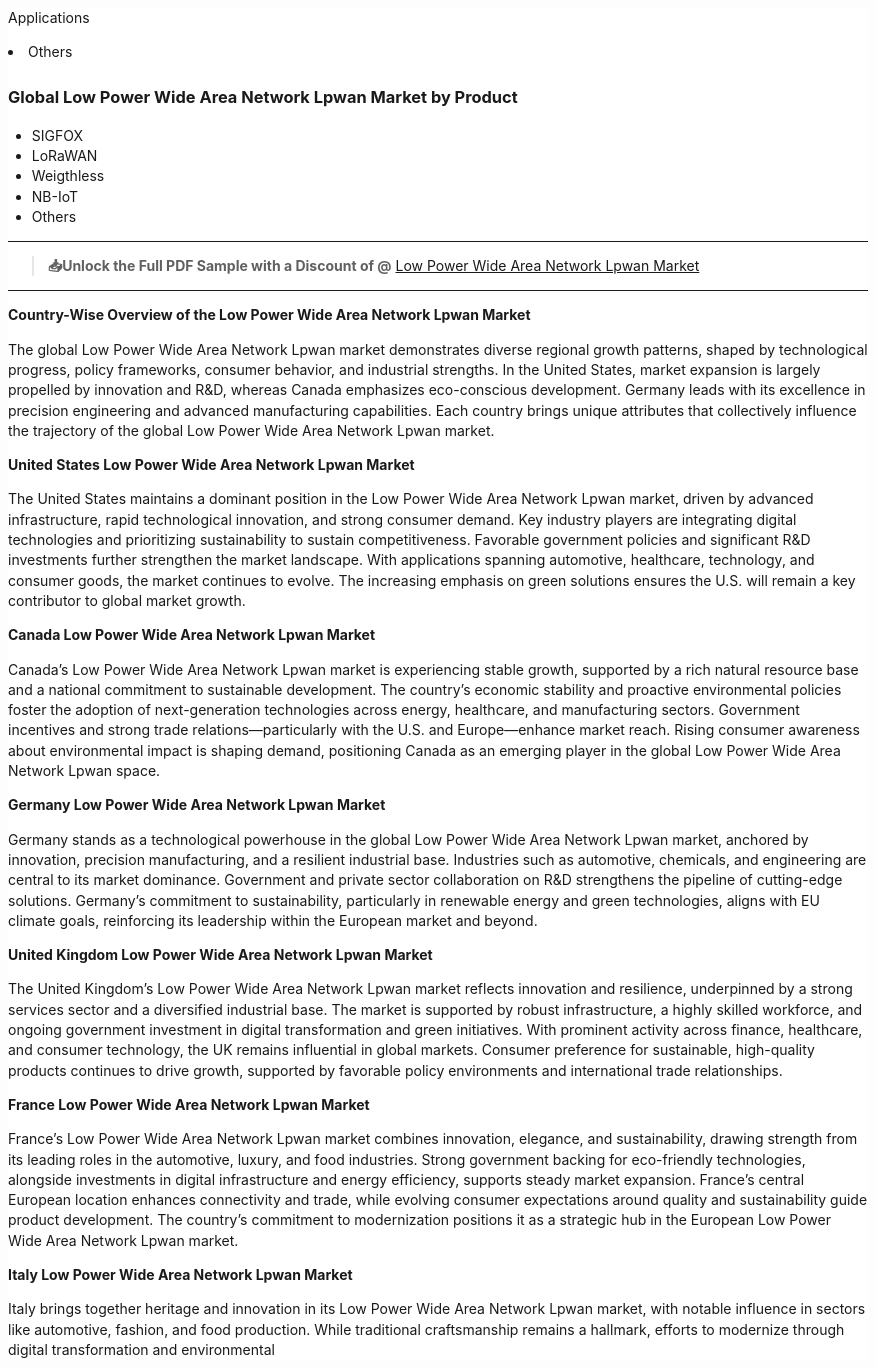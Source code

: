 Applications</li><li>Others</li></ul><h3>Global Low Power Wide Area Network Lpwan Market by Product</h3><ul><li>SIGFOX</li><li>LoRaWAN</li><li>Weigthless</li><li>NB-IoT</li><li>Others</li></ul></p><hr /><blockquote><p><strong>📥Unlock the Full PDF Sample with a Discount of @</strong> <a href="https://www.marketresearchintellect.com/ask-for-discount/?rid=403317&amp;utm_source=Github-April&amp;utm_medium=049">Low Power Wide Area Network Lpwan Market</a></p></blockquote><hr /><p class="" data-start="217" data-end="261"><strong data-start="217" data-end="261">Country-Wise Overview of the Low Power Wide Area Network Lpwan Market</strong></p><p class="" data-start="263" data-end="774">The global Low Power Wide Area Network Lpwan market demonstrates diverse regional growth patterns, shaped by technological progress, policy frameworks, consumer behavior, and industrial strengths. In the United States, market expansion is largely propelled by innovation and R&amp;D, whereas Canada emphasizes eco-conscious development. Germany leads with its excellence in precision engineering and advanced manufacturing capabilities. Each country brings unique attributes that collectively influence the trajectory of the global Low Power Wide Area Network Lpwan market.</p><p class="" data-start="776" data-end="1421"><strong data-start="776" data-end="805">United States Low Power Wide Area Network Lpwan Market</strong></p><p class="" data-start="776" data-end="1421">The United States maintains a dominant position in the Low Power Wide Area Network Lpwan market, driven by advanced infrastructure, rapid technological innovation, and strong consumer demand. Key industry players are integrating digital technologies and prioritizing sustainability to sustain competitiveness. Favorable government policies and significant R&amp;D investments further strengthen the market landscape. With applications spanning automotive, healthcare, technology, and consumer goods, the market continues to evolve. The increasing emphasis on green solutions ensures the U.S. will remain a key contributor to global market growth.</p><p class="" data-start="1423" data-end="2019"><strong data-start="1423" data-end="1445">Canada Low Power Wide Area Network Lpwan Market</strong></p><p class="" data-start="1423" data-end="2019">Canada&rsquo;s Low Power Wide Area Network Lpwan market is experiencing stable growth, supported by a rich natural resource base and a national commitment to sustainable development. The country&rsquo;s economic stability and proactive environmental policies foster the adoption of next-generation technologies across energy, healthcare, and manufacturing sectors. Government incentives and strong trade relations&mdash;particularly with the U.S. and Europe&mdash;enhance market reach. Rising consumer awareness about environmental impact is shaping demand, positioning Canada as an emerging player in the global Low Power Wide Area Network Lpwan space.</p><p class="" data-start="2021" data-end="2591"><strong data-start="2021" data-end="2044">Germany Low Power Wide Area Network Lpwan Market</strong></p><p class="" data-start="2021" data-end="2591">Germany stands as a technological powerhouse in the global Low Power Wide Area Network Lpwan market, anchored by innovation, precision manufacturing, and a resilient industrial base. Industries such as automotive, chemicals, and engineering are central to its market dominance. Government and private sector collaboration on R&amp;D strengthens the pipeline of cutting-edge solutions. Germany&rsquo;s commitment to sustainability, particularly in renewable energy and green technologies, aligns with EU climate goals, reinforcing its leadership within the European market and beyond.</p><p class="" data-start="2593" data-end="3221"><strong data-start="2593" data-end="2623">United Kingdom Low Power Wide Area Network Lpwan Market</strong></p><p class="" data-start="2593" data-end="3221">The United Kingdom&rsquo;s Low Power Wide Area Network Lpwan market reflects innovation and resilience, underpinned by a strong services sector and a diversified industrial base. The market is supported by robust infrastructure, a highly skilled workforce, and ongoing government investment in digital transformation and green initiatives. With prominent activity across finance, healthcare, and consumer technology, the UK remains influential in global markets. Consumer preference for sustainable, high-quality products continues to drive growth, supported by favorable policy environments and international trade relationships.</p><p class="" data-start="3223" data-end="3838"><strong data-start="3223" data-end="3245">France Low Power Wide Area Network Lpwan Market</strong></p><p class="" data-start="3223" data-end="3838">France&rsquo;s Low Power Wide Area Network Lpwan market combines innovation, elegance, and sustainability, drawing strength from its leading roles in the automotive, luxury, and food industries. Strong government backing for eco-friendly technologies, alongside investments in digital infrastructure and energy efficiency, supports steady market expansion. France&rsquo;s central European location enhances connectivity and trade, while evolving consumer expectations around quality and sustainability guide product development. The country&rsquo;s commitment to modernization positions it as a strategic hub in the European Low Power Wide Area Network Lpwan market.</p><p class="" data-start="3840" data-end="4422"><strong data-start="3840" data-end="3861">Italy Low Power Wide Area Network Lpwan Market</strong></p><p class="" data-start="3840" data-end="4422">Italy brings together heritage and innovation in its Low Power Wide Area Network Lpwan market, with notable influence in sectors like automotive, fashion, and food production. While traditional craftsmanship remains a hallmark, efforts to modernize through digital transformation and environmental